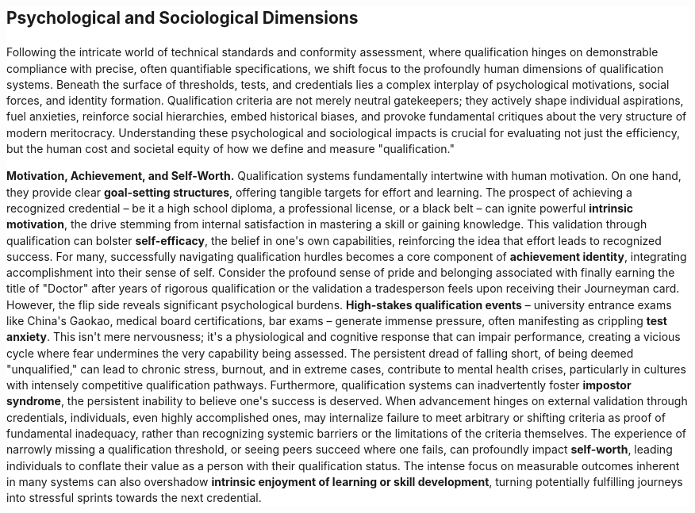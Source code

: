 ## Psychological and Sociological Dimensions

Following the intricate world of technical standards and conformity assessment, where qualification hinges on demonstrable compliance with precise, often quantifiable specifications, we shift focus to the profoundly human dimensions of qualification systems. Beneath the surface of thresholds, tests, and credentials lies a complex interplay of psychological motivations, social forces, and identity formation. Qualification criteria are not merely neutral gatekeepers; they actively shape individual aspirations, fuel anxieties, reinforce social hierarchies, embed historical biases, and provoke fundamental critiques about the very structure of modern meritocracy. Understanding these psychological and sociological impacts is crucial for evaluating not just the efficiency, but the human cost and societal equity of how we define and measure "qualification."

**Motivation, Achievement, and Self-Worth.** Qualification systems fundamentally intertwine with human motivation. On one hand, they provide clear **goal-setting structures**, offering tangible targets for effort and learning. The prospect of achieving a recognized credential – be it a high school diploma, a professional license, or a black belt – can ignite powerful **intrinsic motivation**, the drive stemming from internal satisfaction in mastering a skill or gaining knowledge. This validation through qualification can bolster **self-efficacy**, the belief in one's own capabilities, reinforcing the idea that effort leads to recognized success. For many, successfully navigating qualification hurdles becomes a core component of **achievement identity**, integrating accomplishment into their sense of self. Consider the profound sense of pride and belonging associated with finally earning the title of "Doctor" after years of rigorous qualification or the validation a tradesperson feels upon receiving their Journeyman card. However, the flip side reveals significant psychological burdens. **High-stakes qualification events** – university entrance exams like China's Gaokao, medical board certifications, bar exams – generate immense pressure, often manifesting as crippling **test anxiety**. This isn't mere nervousness; it's a physiological and cognitive response that can impair performance, creating a vicious cycle where fear undermines the very capability being assessed. The persistent dread of falling short, of being deemed "unqualified," can lead to chronic stress, burnout, and in extreme cases, contribute to mental health crises, particularly in cultures with intensely competitive qualification pathways. Furthermore, qualification systems can inadvertently foster **impostor syndrome**, the persistent inability to believe one's success is deserved. When advancement hinges on external validation through credentials, individuals, even highly accomplished ones, may internalize failure to meet arbitrary or shifting criteria as proof of fundamental inadequacy, rather than recognizing systemic barriers or the limitations of the criteria themselves. The experience of narrowly missing a qualification threshold, or seeing peers succeed where one fails, can profoundly impact **self-worth**, leading individuals to conflate their value as a person with their qualification status. The intense focus on measurable outcomes inherent in many systems can also overshadow **intrinsic enjoyment of learning or skill development**, turning potentially fulfilling journeys into stressful sprints towards the next credential.
